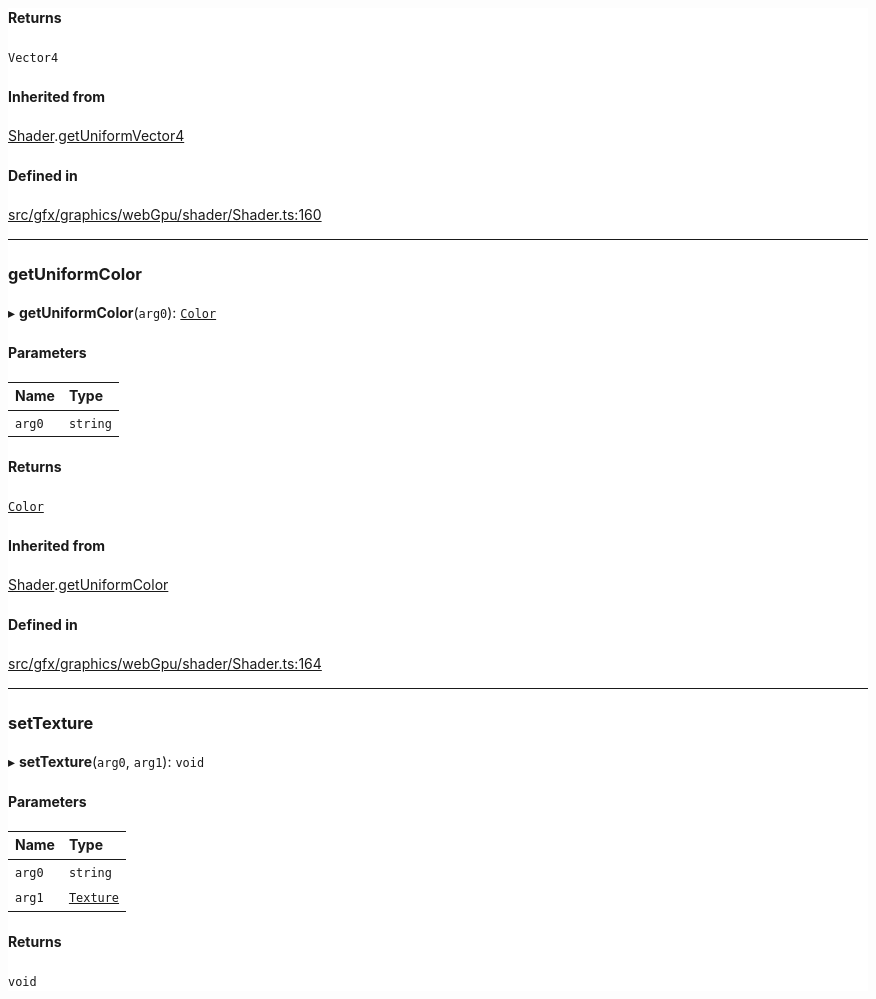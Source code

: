 #### Returns

`Vector4`

#### Inherited from

[Shader](Shader.md).[getUniformVector4](Shader.md#getuniformvector4)

#### Defined in

[src/gfx/graphics/webGpu/shader/Shader.ts:160](https://github.com/Orillusion/orillusion/blob/main/src/gfx/graphics/webGpu/shader/Shader.ts#L160)

___

### getUniformColor

▸ **getUniformColor**(`arg0`): [`Color`](Color.md)

#### Parameters

| Name | Type |
| :------ | :------ |
| `arg0` | `string` |

#### Returns

[`Color`](Color.md)

#### Inherited from

[Shader](Shader.md).[getUniformColor](Shader.md#getuniformcolor)

#### Defined in

[src/gfx/graphics/webGpu/shader/Shader.ts:164](https://github.com/Orillusion/orillusion/blob/main/src/gfx/graphics/webGpu/shader/Shader.ts#L164)

___

### setTexture

▸ **setTexture**(`arg0`, `arg1`): `void`

#### Parameters

| Name | Type |
| :------ | :------ |
| `arg0` | `string` |
| `arg1` | [`Texture`](Texture.md) |

#### Returns

`void`
